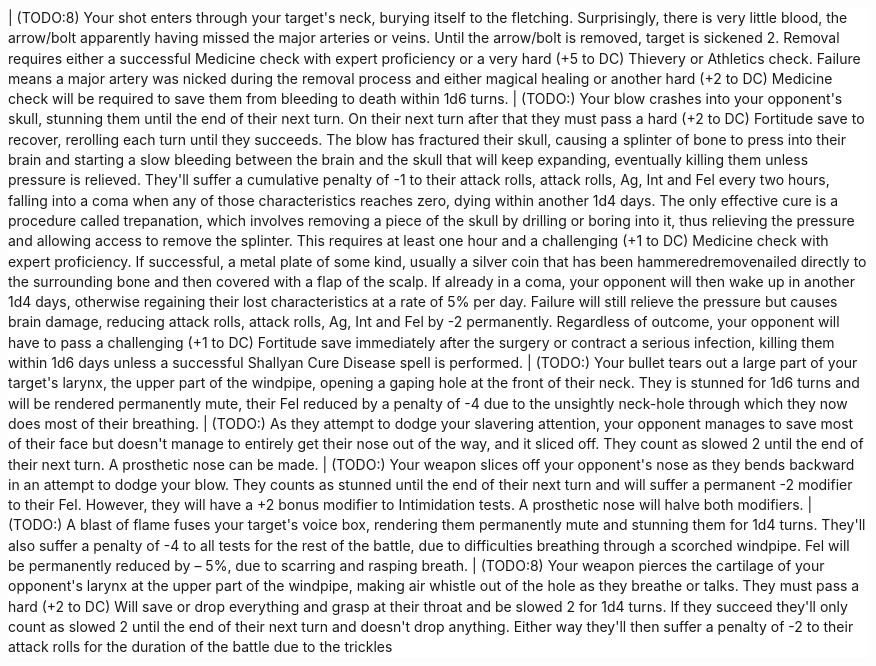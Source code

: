 | (TODO:8) Your shot enters through your target's neck, burying itself to the fletching. Surprisingly, there is very little blood, the arrow/bolt apparently having missed the major arteries or veins. Until the arrow/bolt is removed, target is sickened 2. Removal requires either a successful Medicine check with expert proficiency or a very hard (+5 to DC) Thievery or Athletics check. Failure means a major artery was nicked during the removal process and either magical healing or another hard (+2 to DC) Medicine check will be required to save them from bleeding to death within 1d6 turns.                                                                                                                                                             | (TODO:) Your blow crashes into your opponent's skull, stunning them until the end of their next turn. On their next turn after that they must pass a hard (+2 to DC) Fortitude save to recover, rerolling each turn until they succeeds. The blow has fractured their skull, causing a splinter of bone to press into their brain and starting a slow bleeding between the brain and the skull that will keep expanding, eventually killing them unless pressure is relieved. They'll suffer a cumulative penalty of -1 to their attack rolls, attack rolls, Ag, Int and Fel every two hours, falling into a coma when any of those characteristics reaches zero, dying within another 1d4 days. The only effective cure is a procedure called trepanation, which involves removing a piece of the skull by drilling or boring into it, thus relieving the pressure and allowing access to remove the splinter. This requires at least one hour and a challenging (+1 to DC) Medicine check with expert proficiency. If successful, a metal plate of some kind, usually a silver coin that has been hammeredremovenailed directly to the surrounding bone and then covered with a flap of the scalp. If already in a coma, your opponent will then wake up in another 1d4 days, otherwise regaining their lost characteristics at a rate of 5% per day. Failure will still relieve the pressure but causes brain damage, reducing attack rolls, attack rolls, Ag, Int and Fel by -2 permanently. Regardless of outcome, your opponent will have to pass a challenging (+1 to DC) Fortitude save immediately after the surgery or contract a serious infection, killing them within 1d6 days unless a successful Shallyan Cure Disease spell is performed. | (TODO:) Your bullet tears out a large part of your target's larynx, the upper part of the windpipe, opening a gaping hole at the front of their neck. They is stunned for 1d6 turns and will be rendered permanently mute, their Fel reduced by a penalty of -4 due to the unsightly neck-hole through which they now does most of their breathing.                                                                                                                                                                                                                                                                                                   | (TODO:) As they attempt to dodge your slavering attention, your opponent manages to save most of their face but doesn't manage to entirely get their nose out of the way, and it sliced off. They count as slowed 2 until the end of their next turn. A prosthetic nose can be made.                                                                                                                                                                                                                        | (TODO:) Your weapon slices off your opponent's nose as they bends backward in an attempt to dodge your blow. They counts as stunned until the end of their next turn and will suffer a permanent -2 modifier to their Fel. However, they will have a +2 bonus modifier to Intimidation tests. A prosthetic nose will halve both modifiers.                                                                                                                                                                                                                                                                                                                                                                                                                                                                                                                                                                                                                                                  | (TODO:) A blast of flame fuses your target's voice box, rendering them permanently mute and stunning them for 1d4 turns. They'll also suffer a penalty of -4 to all tests for the rest of the battle, due to difficulties breathing through a scorched windpipe. Fel will be permanently reduced by – 5%, due to scarring and rasping breath.                                                                                                                                                                                                                                                                                                                                                                                                                                                                                                                                                                                 | (TODO:8) Your weapon pierces the cartilage of your opponent's larynx at the upper part of the windpipe, making air whistle out of the hole as they breathe or talks. They must pass a hard (+2 to DC) Will save or drop everything and grasp at their throat and be slowed 2 for 1d4 turns. If they succeed they'll only count as slowed 2 until the end of their next turn and doesn't drop anything. Either way they'll then suffer a penalty of -2 to their attack rolls for the duration of the battle due to the trickles